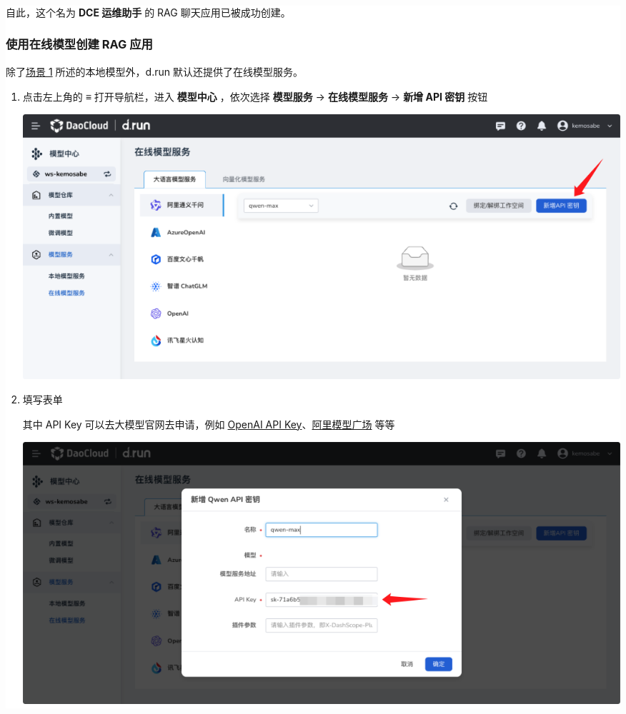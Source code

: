 自此，这个名为 **DCE 运维助手** 的 RAG 聊天应用已被成功创建。

### 使用在线模型创建 RAG 应用

除了[场景 1](#rag) 所述的本地模型外，d.run 默认还提供了在线模型服务。

1. 点击左上角的 **≡** 打开导航栏，进入 **模型中心** ，依次选择 **模型服务** -> **在线模型服务** -> **新增 API 密钥** 按钮
   
    ![新增 API 密钥](./images/image-19.png)

1. 填写表单

    其中 API Key 可以去大模型官网去申请，例如 [OpenAI API Key](https://platform.openai.com/account/api-keys)、[阿里模型广场](https://bailian.console.aliyun.com/?spm=5176.28326591.0.0.40f76ee1iAOVmY#/model-market) 等等

    ![API key](./images/image-20.png)
